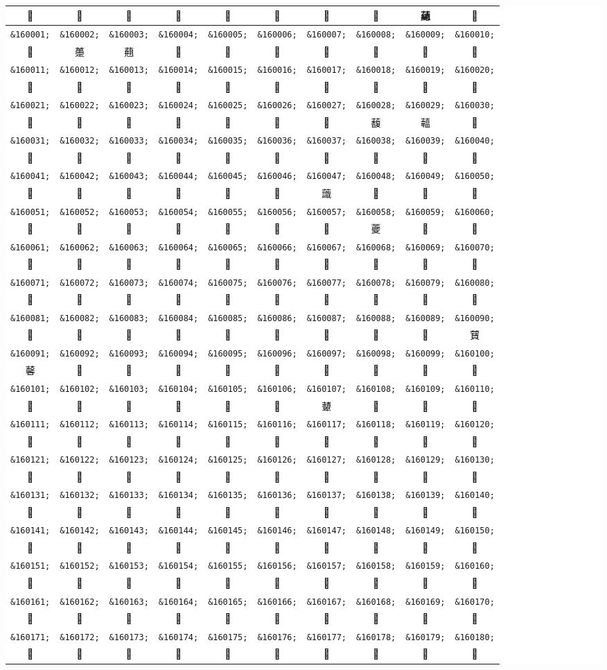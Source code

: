 | &#160001; | &#160002; | &#160003; | &#160004; | &#160005; | &#160006; | &#160007; | &#160008; | &#160009; | &#160010; | 
|  :---: |  :---: |  :---: |  :---: |  :---: |  :---: |  :---: |  :---: |  :---: |  :---: | 
| `&160001;` | `&160002;` | `&160003;` | `&160004;` | `&160005;` | `&160006;` | `&160007;` | `&160008;` | `&160009;` | `&160010;` | 
| &#160011; | &#160012; | &#160013; | &#160014; | &#160015; | &#160016; | &#160017; | &#160018; | &#160019; | &#160020; | 
| `&160011;` | `&160012;` | `&160013;` | `&160014;` | `&160015;` | `&160016;` | `&160017;` | `&160018;` | `&160019;` | `&160020;` | 
| &#160021; | &#160022; | &#160023; | &#160024; | &#160025; | &#160026; | &#160027; | &#160028; | &#160029; | &#160030; | 
| `&160021;` | `&160022;` | `&160023;` | `&160024;` | `&160025;` | `&160026;` | `&160027;` | `&160028;` | `&160029;` | `&160030;` | 
| &#160031; | &#160032; | &#160033; | &#160034; | &#160035; | &#160036; | &#160037; | &#160038; | &#160039; | &#160040; | 
| `&160031;` | `&160032;` | `&160033;` | `&160034;` | `&160035;` | `&160036;` | `&160037;` | `&160038;` | `&160039;` | `&160040;` | 
| &#160041; | &#160042; | &#160043; | &#160044; | &#160045; | &#160046; | &#160047; | &#160048; | &#160049; | &#160050; | 
| `&160041;` | `&160042;` | `&160043;` | `&160044;` | `&160045;` | `&160046;` | `&160047;` | `&160048;` | `&160049;` | `&160050;` | 
| &#160051; | &#160052; | &#160053; | &#160054; | &#160055; | &#160056; | &#160057; | &#160058; | &#160059; | &#160060; | 
| `&160051;` | `&160052;` | `&160053;` | `&160054;` | `&160055;` | `&160056;` | `&160057;` | `&160058;` | `&160059;` | `&160060;` | 
| &#160061; | &#160062; | &#160063; | &#160064; | &#160065; | &#160066; | &#160067; | &#160068; | &#160069; | &#160070; | 
| `&160061;` | `&160062;` | `&160063;` | `&160064;` | `&160065;` | `&160066;` | `&160067;` | `&160068;` | `&160069;` | `&160070;` | 
| &#160071; | &#160072; | &#160073; | &#160074; | &#160075; | &#160076; | &#160077; | &#160078; | &#160079; | &#160080; | 
| `&160071;` | `&160072;` | `&160073;` | `&160074;` | `&160075;` | `&160076;` | `&160077;` | `&160078;` | `&160079;` | `&160080;` | 
| &#160081; | &#160082; | &#160083; | &#160084; | &#160085; | &#160086; | &#160087; | &#160088; | &#160089; | &#160090; | 
| `&160081;` | `&160082;` | `&160083;` | `&160084;` | `&160085;` | `&160086;` | `&160087;` | `&160088;` | `&160089;` | `&160090;` | 
| &#160091; | &#160092; | &#160093; | &#160094; | &#160095; | &#160096; | &#160097; | &#160098; | &#160099; | &#160100; | 
| `&160091;` | `&160092;` | `&160093;` | `&160094;` | `&160095;` | `&160096;` | `&160097;` | `&160098;` | `&160099;` | `&160100;` | 
| &#160101; | &#160102; | &#160103; | &#160104; | &#160105; | &#160106; | &#160107; | &#160108; | &#160109; | &#160110; | 
| `&160101;` | `&160102;` | `&160103;` | `&160104;` | `&160105;` | `&160106;` | `&160107;` | `&160108;` | `&160109;` | `&160110;` | 
| &#160111; | &#160112; | &#160113; | &#160114; | &#160115; | &#160116; | &#160117; | &#160118; | &#160119; | &#160120; | 
| `&160111;` | `&160112;` | `&160113;` | `&160114;` | `&160115;` | `&160116;` | `&160117;` | `&160118;` | `&160119;` | `&160120;` | 
| &#160121; | &#160122; | &#160123; | &#160124; | &#160125; | &#160126; | &#160127; | &#160128; | &#160129; | &#160130; | 
| `&160121;` | `&160122;` | `&160123;` | `&160124;` | `&160125;` | `&160126;` | `&160127;` | `&160128;` | `&160129;` | `&160130;` | 
| &#160131; | &#160132; | &#160133; | &#160134; | &#160135; | &#160136; | &#160137; | &#160138; | &#160139; | &#160140; | 
| `&160131;` | `&160132;` | `&160133;` | `&160134;` | `&160135;` | `&160136;` | `&160137;` | `&160138;` | `&160139;` | `&160140;` | 
| &#160141; | &#160142; | &#160143; | &#160144; | &#160145; | &#160146; | &#160147; | &#160148; | &#160149; | &#160150; | 
| `&160141;` | `&160142;` | `&160143;` | `&160144;` | `&160145;` | `&160146;` | `&160147;` | `&160148;` | `&160149;` | `&160150;` | 
| &#160151; | &#160152; | &#160153; | &#160154; | &#160155; | &#160156; | &#160157; | &#160158; | &#160159; | &#160160; | 
| `&160151;` | `&160152;` | `&160153;` | `&160154;` | `&160155;` | `&160156;` | `&160157;` | `&160158;` | `&160159;` | `&160160;` | 
| &#160161; | &#160162; | &#160163; | &#160164; | &#160165; | &#160166; | &#160167; | &#160168; | &#160169; | &#160170; | 
| `&160161;` | `&160162;` | `&160163;` | `&160164;` | `&160165;` | `&160166;` | `&160167;` | `&160168;` | `&160169;` | `&160170;` | 
| &#160171; | &#160172; | &#160173; | &#160174; | &#160175; | &#160176; | &#160177; | &#160178; | &#160179; | &#160180; | 
| `&160171;` | `&160172;` | `&160173;` | `&160174;` | `&160175;` | `&160176;` | `&160177;` | `&160178;` | `&160179;` | `&160180;` | 
| &#160181; | &#160182; | &#160183; | &#160184; | &#160185; | &#160186; | &#160187; | &#160188; | &#160189; | &#160190; | 